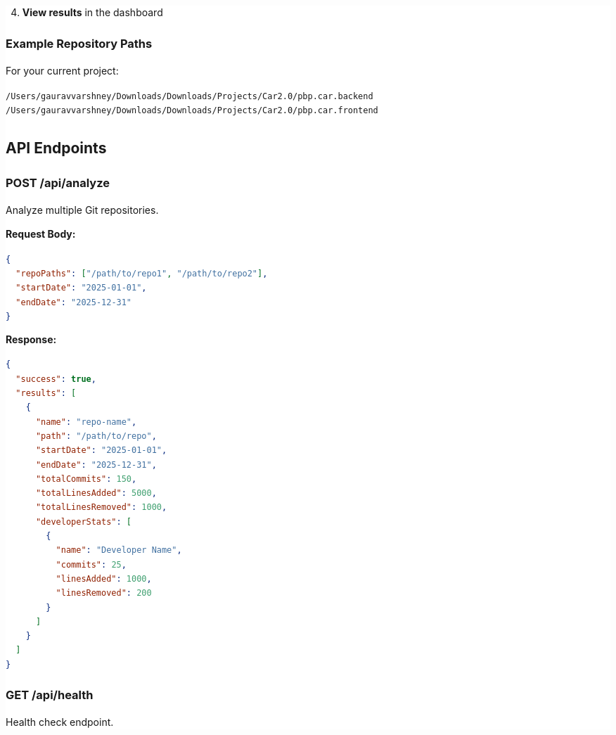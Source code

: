 4. **View results** in the dashboard

### Example Repository Paths

For your current project:
```
/Users/gauravvarshney/Downloads/Downloads/Projects/Car2.0/pbp.car.backend
/Users/gauravvarshney/Downloads/Downloads/Projects/Car2.0/pbp.car.frontend
```

## API Endpoints

### POST /api/analyze
Analyze multiple Git repositories.

**Request Body:**
```json
{
  "repoPaths": ["/path/to/repo1", "/path/to/repo2"],
  "startDate": "2025-01-01",
  "endDate": "2025-12-31"
}
```

**Response:**
```json
{
  "success": true,
  "results": [
    {
      "name": "repo-name",
      "path": "/path/to/repo",
      "startDate": "2025-01-01",
      "endDate": "2025-12-31",
      "totalCommits": 150,
      "totalLinesAdded": 5000,
      "totalLinesRemoved": 1000,
      "developerStats": [
        {
          "name": "Developer Name",
          "commits": 25,
          "linesAdded": 1000,
          "linesRemoved": 200
        }
      ]
    }
  ]
}
```

### GET /api/health
Health check endpoint.
